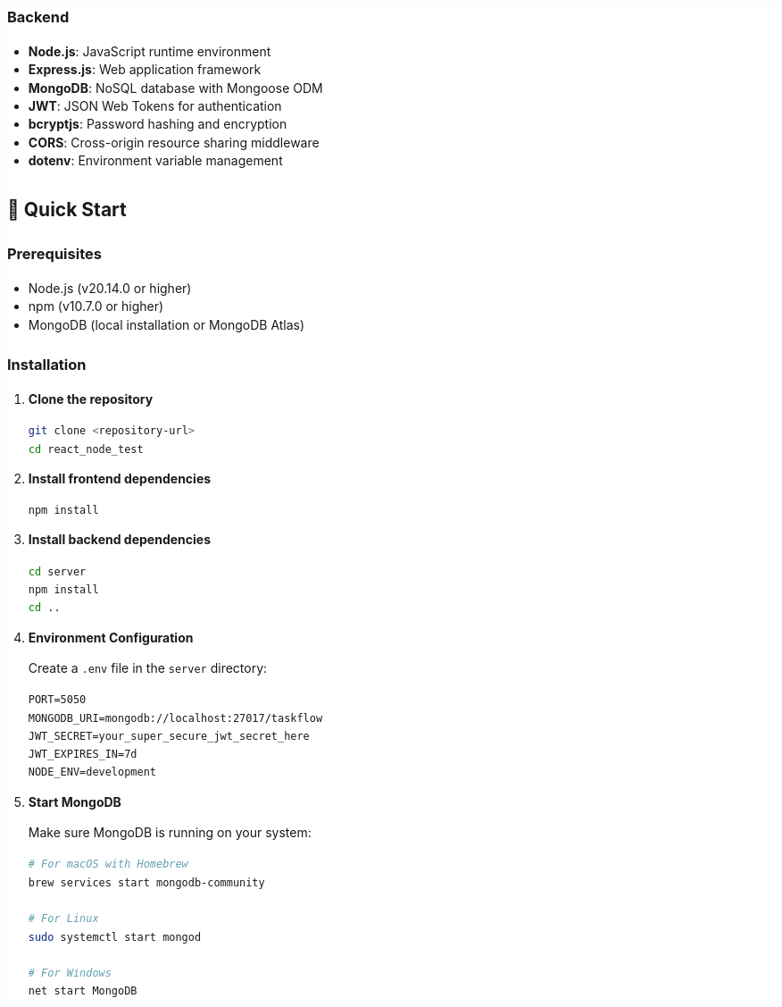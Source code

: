### Backend
- **Node.js**: JavaScript runtime environment
- **Express.js**: Web application framework
- **MongoDB**: NoSQL database with Mongoose ODM
- **JWT**: JSON Web Tokens for authentication
- **bcryptjs**: Password hashing and encryption
- **CORS**: Cross-origin resource sharing middleware
- **dotenv**: Environment variable management

## 🚀 Quick Start

### Prerequisites
- Node.js (v20.14.0 or higher)
- npm (v10.7.0 or higher)
- MongoDB (local installation or MongoDB Atlas)

### Installation

1. **Clone the repository**
   ```bash
   git clone <repository-url>
   cd react_node_test
   ```

2. **Install frontend dependencies**
   ```bash
   npm install
   ```

3. **Install backend dependencies**
   ```bash
   cd server
   npm install
   cd ..
   ```

4. **Environment Configuration**
   
   Create a `.env` file in the `server` directory:
   ```env
   PORT=5050
   MONGODB_URI=mongodb://localhost:27017/taskflow
   JWT_SECRET=your_super_secure_jwt_secret_here
   JWT_EXPIRES_IN=7d
   NODE_ENV=development
   ```

5. **Start MongoDB**
   
   Make sure MongoDB is running on your system:
   ```bash
   # For macOS with Homebrew
   brew services start mongodb-community
   
   # For Linux
   sudo systemctl start mongod
   
   # For Windows
   net start MongoDB
   ```
